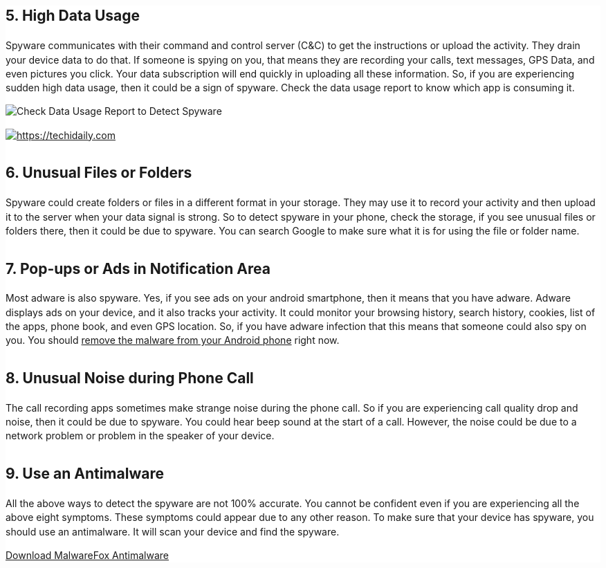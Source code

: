 
## 5\. High Data Usage

Spyware communicates with their command and control server (C&C) to get the instructions or upload the activity. They drain your device data to do that. If someone is spying on you, that means they are recording your calls, text messages, GPS Data, and even pictures you click. Your data subscription will end quickly in uploading all these information. So, if you are experiencing sudden high data usage, then it could be a sign of spyware. Check the data usage report to know which app is consuming it.

![Check Data Usage Report to Detect Spyware](https://www.malwarefox.com/wp-content/uploads/2019/02/Check-Data-Usage-Report.jpg)


<a href="https://appsumo.8odi.net/c/5597632/2112007/7443" target="_top" id="2112007">
  <img src="//a.impactradius-go.com/display-ad/7443-2112007" border="0" alt="https://techidaily.com" width="728" height="90"/>
</a>
<img height="0" width="0" src="https://appsumo.8odi.net/i/5597632/2112007/7443" style="position:absolute;visibility:hidden;" border="0" />


## 6\. Unusual Files or Folders

Spyware could create folders or files in a different format in your storage. They may use it to record your activity and then upload it to the server when your data signal is strong. So to detect spyware in your phone, check the storage, if you see unusual files or folders there, then it could be due to spyware. You can search Google to make sure what it is for using the file or folder name.

## 7\. Pop-ups or Ads in Notification Area

Most adware is also spyware. Yes, if you see ads on your android smartphone, then it means that you have adware. Adware displays ads on your device, and it also tracks your activity. It could monitor your browsing history, search history, cookies, list of the apps, phone book, and even GPS location. So, if you have adware infection that this means that someone could also spy on you. You should [remove the malware from your Android phone](https://tools.techidaily.com/malwarefox/products/) right now.

## 8\. Unusual Noise during Phone Call

The call recording apps sometimes make strange noise during the phone call. So if you are experiencing call quality drop and noise, then it could be due to spyware. You could hear beep sound at the start of a call. However, the noise could be due to a network problem or problem in the speaker of your device.

## 9\. Use an Antimalware

All the above ways to detect the spyware are not 100% accurate. You cannot be confident even if you are experiencing all the above eight symptoms. These symptoms could appear due to any other reason. To make sure that your device has spyware, you should use an antimalware. It will scan your device and find the spyware.

[Download MalwareFox Antimalware](https://tools.techidaily.com/malwarefox/products/)
